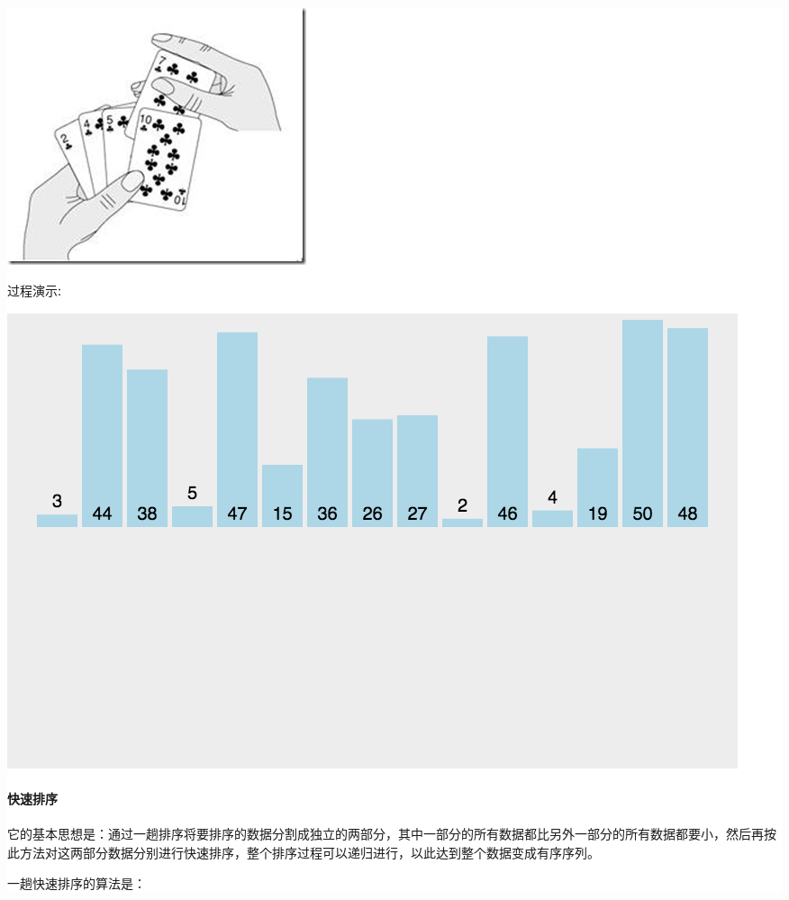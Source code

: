 ![insert](./pic/insert.png)

过程演示:

![insert](./pic/insert.gif)

#### 快速排序

它的基本思想是：通过一趟排序将要排序的数据分割成独立的两部分，其中一部分的所有数据都比另外一部分的所有数据都要小，然后再按此方法对这两部分数据分别进行快速排序，整个排序过程可以递归进行，以此达到整个数据变成有序序列。

一趟快速排序的算法是：

